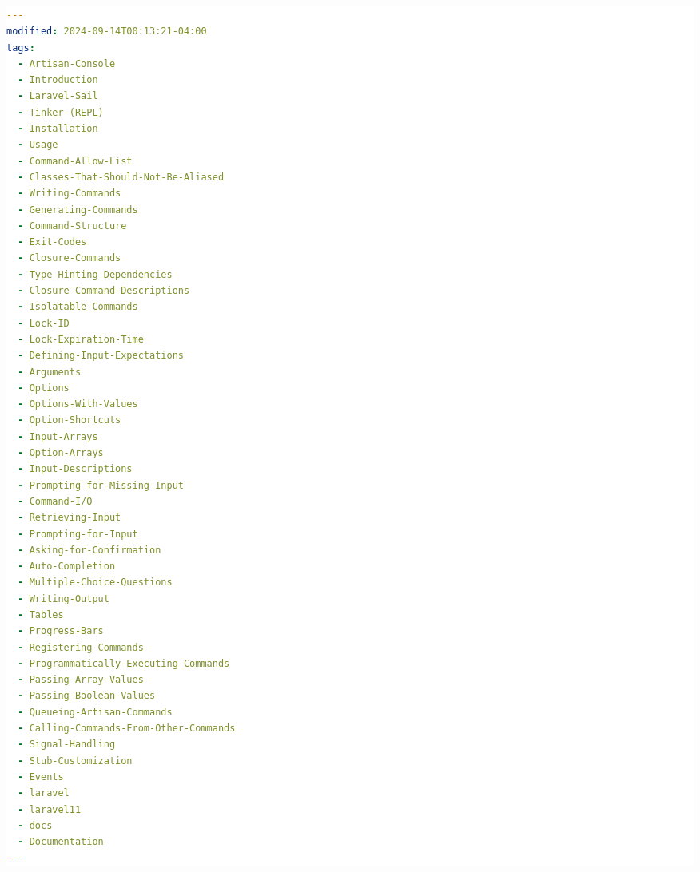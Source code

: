 ```yaml
---
modified: 2024-09-14T00:13:21-04:00
tags:
  - Artisan-Console
  - Introduction
  - Laravel-Sail
  - Tinker-(REPL)
  - Installation
  - Usage
  - Command-Allow-List
  - Classes-That-Should-Not-Be-Aliased
  - Writing-Commands
  - Generating-Commands
  - Command-Structure
  - Exit-Codes
  - Closure-Commands
  - Type-Hinting-Dependencies
  - Closure-Command-Descriptions
  - Isolatable-Commands
  - Lock-ID
  - Lock-Expiration-Time
  - Defining-Input-Expectations
  - Arguments
  - Options
  - Options-With-Values
  - Option-Shortcuts
  - Input-Arrays
  - Option-Arrays
  - Input-Descriptions
  - Prompting-for-Missing-Input
  - Command-I/O
  - Retrieving-Input
  - Prompting-for-Input
  - Asking-for-Confirmation
  - Auto-Completion
  - Multiple-Choice-Questions
  - Writing-Output
  - Tables
  - Progress-Bars
  - Registering-Commands
  - Programmatically-Executing-Commands
  - Passing-Array-Values
  - Passing-Boolean-Values
  - Queueing-Artisan-Commands
  - Calling-Commands-From-Other-Commands
  - Signal-Handling
  - Stub-Customization
  - Events
  - laravel
  - laravel11
  - docs
  - Documentation
---
```
